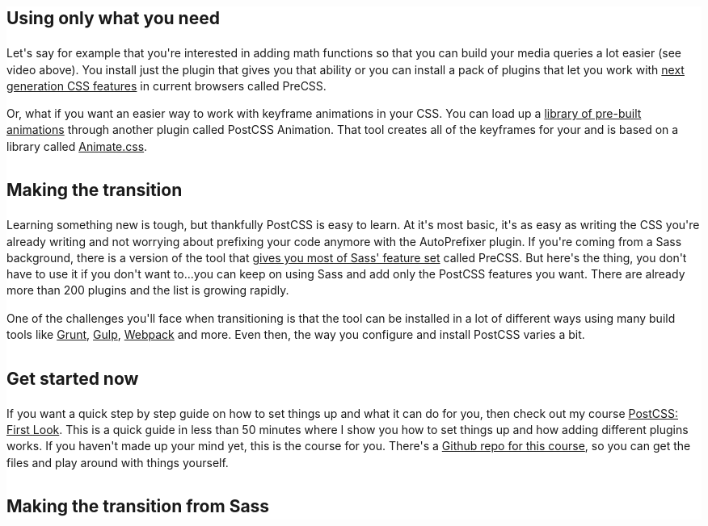 ## Using only what you need

<iframe width='560' height='315' src='https://www.lynda.com/player/embed/461868?fs=3&w=560&h=315&ps=paused&utm_medium=referral&utm_source=embed+video&utm_campaign=ldc-website&utm_content=vid-461868' mozallowfullscreen='true' webkitallowfullscreen='true' allowfullscreen='true' frameborder='0'></iframe>

Let's say for example that you're interested in adding math functions so that you can build your media queries a lot easier (see video above). You install just the plugin that gives you that ability or you can install a pack of plugins that let you work with [next generation CSS features](https://jonathantneal.github.io/precss/) in current browsers called PreCSS.

Or, what if you want an easier way to work with keyframe animations in your CSS. You can load up a [library of pre-built animations](https://github.com/zhouwenbin/postcss-animation) through another plugin called PostCSS Animation. That tool creates all of the keyframes for your and is based on a library called [Animate.css](http://daneden.github.io/animate.css/).

<iframe width='560' height='315' src='https://www.lynda.com/player/embed/461875?fs=3&w=560&h=315&ps=paused&utm_medium=referral&utm_source=embed+video&utm_campaign=ldc-website&utm_content=vid-461875' mozallowfullscreen='true' webkitallowfullscreen='true' allowfullscreen='true' frameborder='0'></iframe>

## Making the transition
Learning something new is tough, but thankfully PostCSS is easy to learn. At it's most basic, it's as easy as writing the CSS you're already writing and not worrying about prefixing your code anymore with the AutoPrefixer plugin. If you're coming from a Sass background, there is a version of the tool that [gives you most of Sass' feature set](https://github.com/jonathantneal/precss) called PreCSS. But here's the thing, you don't have to use it if you don't want to...you can keep on using Sass and add only the PostCSS features you want. There are already more than 200 plugins and the list is growing rapidly.

One of the challenges you'll face when transitioning is that the tool can be installed in a lot of different ways using many build tools like [Grunt](http://gruntjs.com/), [Gulp](http://gulpjs.com/), [Webpack](webpack.github.io) and more. Even then, the way you configure and install PostCSS varies a bit.


## Get started now

If you want a quick step by step guide on how to set things up and what it can do for you, then check out my course [PostCSS: First Look](http://www.lynda.com/CSS-tutorials/PostCSS-First-Look/442850-2.html). This is a quick guide in less than 50 minutes where I show you how to set things up and how adding different plugins works. If you haven't made up your mind yet, this is the course for you. There's a [Github repo for this course](https://github.com/planetoftheweb/postcss), so you can get the files and play around with things yourself.

<iframe width='560' height='315' src='https://www.lynda.com/player/embed/458544?fs=3&w=560&h=315&ps=paused&utm_medium=referral&utm_source=embed+video&utm_campaign=ldc-website&utm_content=vid-458544' mozallowfullscreen='true' webkitallowfullscreen='true' allowfullscreen='true' frameborder='0'></iframe>

## Making the transition from Sass
